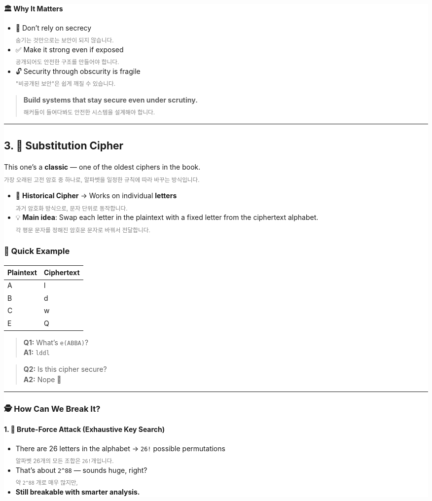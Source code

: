 #### 🏛️ Why It Matters  

- 🚫 Don’t rely on secrecy  
  <sub style="color:gray;">숨기는 것만으로는 보안이 되지 않습니다.</sub>
- ✅ Make it strong even if exposed  
  <sub style="color:gray;">공개되어도 안전한 구조를 만들어야 합니다.</sub>
- 🔓 Security through obscurity is fragile  
  <sub style="color:gray;">"비공개된 보안"은 쉽게 깨질 수 있습니다.</sub>

> **Build systems that stay secure even under scrutiny.**  
> <sub style="color:gray;">해커들이 들여다봐도 안전한 시스템을 설계해야 합니다.</sub>

---

## 3. 🧩 Substitution Cipher  

This one’s a **classic** — one of the oldest ciphers in the book.  
<sub style="color:gray;">가장 오래된 고전 암호 중 하나로, 알파벳을 일정한 규칙에 따라 바꾸는 방식입니다.</sub>

- 📜 **Historical Cipher** → Works on individual **letters**  
  <sub style="color:gray;">과거 암호화 방식으로, 문자 단위로 동작합니다.</sub>
- 💡 **Main idea**: Swap each letter in the plaintext with a fixed letter from the ciphertext alphabet.  
  <sub style="color:gray;">각 평문 문자를 정해진 암호문 문자로 바꿔서 전달합니다.</sub>

### 📘 Quick Example  

| Plaintext | Ciphertext |
|-----------|------------|
| A         | l          |
| B         | d          |
| C         | w          |
| E         | Q          |

> **Q1:** What’s `e(ABBA)`?  
> **A1:** `lddl`

> **Q2:** Is this cipher secure?  
> **A2:** Nope 😬

---

### 🕵️ How Can We Break It?  

#### 1. 🔨 Brute-Force Attack (Exhaustive Key Search)  

- There are 26 letters in the alphabet → `26!` possible permutations  
  <sub style="color:gray;">알파벳 26개의 모든 조합은 `26!`개입니다.</sub>
- That’s about `2^88` — sounds huge, right?  
  <sub style="color:gray;">약 `2^88` 개로 매우 많지만,</sub>  
- **Still breakable with smarter analysis.**
